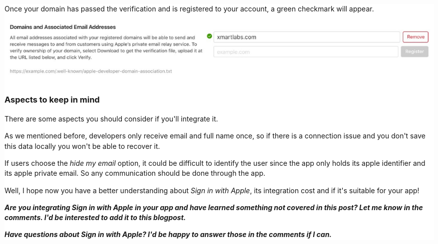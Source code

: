 Once your domain has passed the verification and is registered to your account, a green checkmark will appear.

<img width="100%" src="/images/apple-sign-in/checkDomain.jpeg" />


### Aspects to keep in mind

There are some aspects you should consider if you'll integrate it.

As we mentioned before, developers only receive email and full name once, so if there is a connection issue and you don't save this data locally you won't be able to recover it.

If users choose the *hide my email* option, it could be difficult to identify the user since the app only holds its apple identifier and its apple private email. So any communication should be done through the app.


Well, I hope now you have a better understanding about *Sign in with Apple*, its integration cost and if it's suitable for your app!


***Are you integrating Sign in with Apple in your app and have learned something not covered in this post? Let me know in the comments. I'd be interested to add it to this blogpost.***

***Have questions about Sign in with Apple? I'd be happy to answer those in the comments if I can.***
